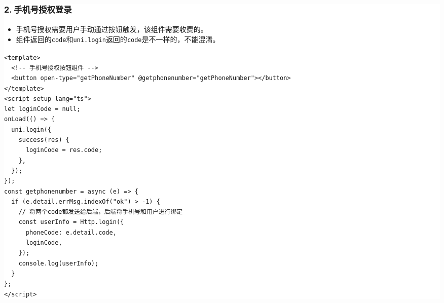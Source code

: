 ### 2. 手机号授权登录

- 手机号授权需要用户手动通过按钮触发，该组件需要收费的。
- 组件返回的`code`和`uni.login`返回的`code`是不一样的，不能混淆。

```vue
<template>
  <!-- 手机号授权按钮组件 -->
  <button open-type="getPhoneNumber" @getphonenumber="getPhoneNumber"></button>
</template>
<script setup lang="ts">
let loginCode = null;
onLoad(() => {
  uni.login({
    success(res) {
      loginCode = res.code;
    },
  });
});
const getphonenumber = async (e) => {
  if (e.detail.errMsg.indexOf("ok") > -1) {
    // 将两个code都发送给后端，后端将手机号和用户进行绑定
    const userInfo = Http.login({
      phoneCode: e.detail.code,
      loginCode,
    });
    console.log(userInfo);
  }
};
</script>
```
